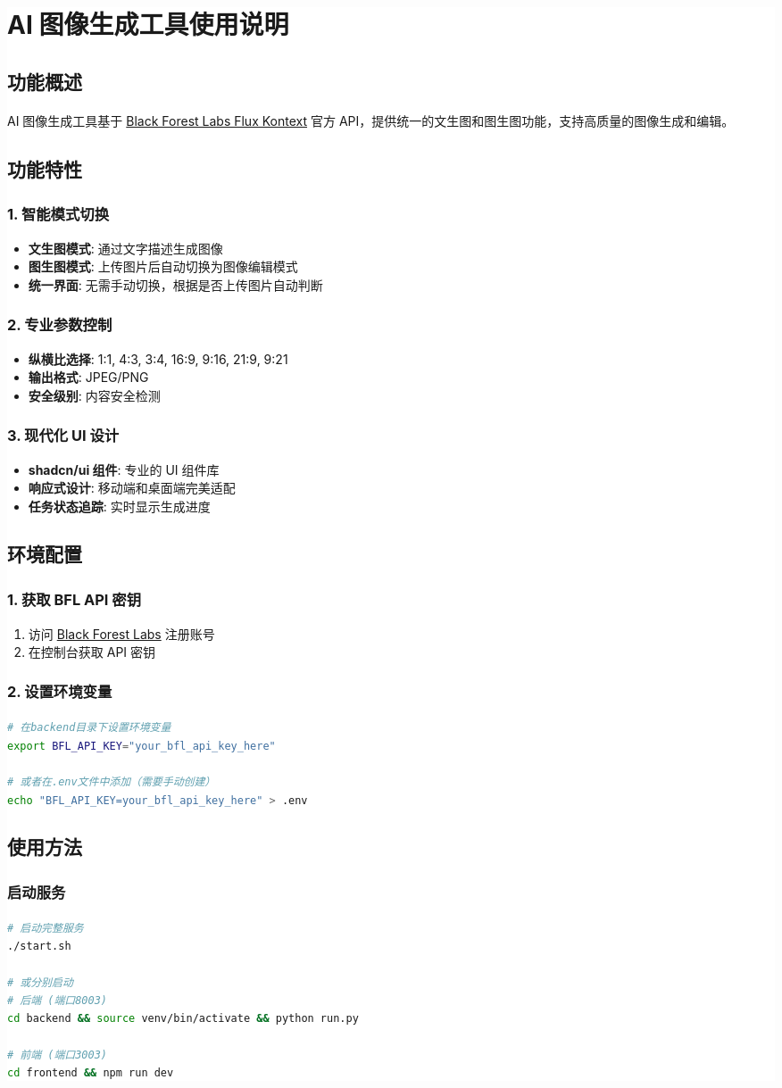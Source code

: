 # AI 图像生成工具使用说明

## 功能概述

AI 图像生成工具基于 [Black Forest Labs Flux Kontext](https://docs.bfl.ai/api-reference/tasks/edit-or-create-an-image-with-flux-kontext-pro) 官方 API，提供统一的文生图和图生图功能，支持高质量的图像生成和编辑。

## 功能特性

### 1. 智能模式切换

- **文生图模式**: 通过文字描述生成图像
- **图生图模式**: 上传图片后自动切换为图像编辑模式
- **统一界面**: 无需手动切换，根据是否上传图片自动判断

### 2. 专业参数控制

- **纵横比选择**: 1:1, 4:3, 3:4, 16:9, 9:16, 21:9, 9:21
- **输出格式**: JPEG/PNG
- **安全级别**: 内容安全检测

### 3. 现代化 UI 设计

- **shadcn/ui 组件**: 专业的 UI 组件库
- **响应式设计**: 移动端和桌面端完美适配
- **任务状态追踪**: 实时显示生成进度

## 环境配置

### 1. 获取 BFL API 密钥

1. 访问 [Black Forest Labs](https://docs.bfl.ai/) 注册账号
2. 在控制台获取 API 密钥

### 2. 设置环境变量

```bash
# 在backend目录下设置环境变量
export BFL_API_KEY="your_bfl_api_key_here"

# 或者在.env文件中添加（需要手动创建）
echo "BFL_API_KEY=your_bfl_api_key_here" > .env
```

## 使用方法

### 启动服务

```bash
# 启动完整服务
./start.sh

# 或分别启动
# 后端 (端口8003)
cd backend && source venv/bin/activate && python run.py

# 前端 (端口3003)
cd frontend && npm run dev
```
